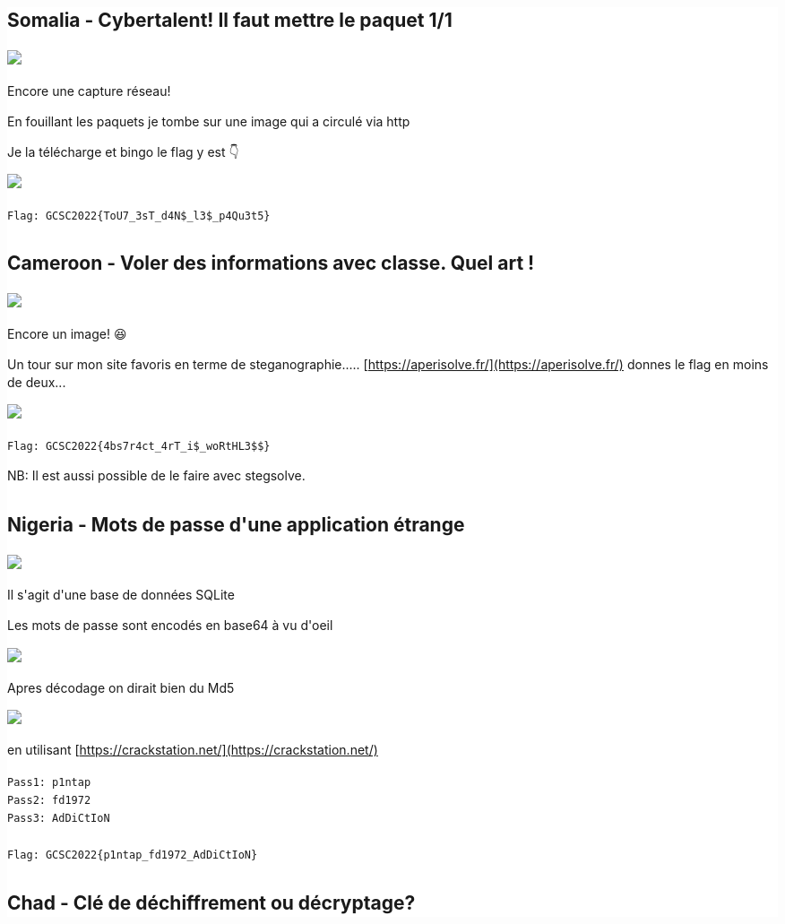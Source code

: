 ## Somalia - Cybertalent! Il faut mettre le paquet 1/1

![](https://i.imgur.com/cU0ov7a.png)

Encore une capture réseau!

En fouillant les paquets je tombe sur une image qui a circulé via http

Je la télécharge et bingo le flag y est :point_down: 

![](https://i.imgur.com/Cj3N0cW.png)

    Flag: GCSC2022{ToU7_3sT_d4N$_l3$_p4Qu3t5}

## Cameroon - Voler des informations avec classe. Quel art !

![](https://i.imgur.com/CaJHqSo.png)


Encore un image! :laughing: 

Un tour sur mon site favoris en terme de steganographie..... [https://aperisolve.fr/](https://aperisolve.fr/) donnes le flag en moins de deux...

![](https://i.imgur.com/ExWkLuT.png)

    Flag: GCSC2022{4bs7r4ct_4rT_i$_woRtHL3$$}
    
NB: Il est aussi possible de le faire avec stegsolve.

## Nigeria - Mots de passe d'une application étrange

![](https://i.imgur.com/efKV1bL.png)

Il s'agit d'une base de données SQLite

Les mots de passe sont encodés en base64 à vu d'oeil

![](https://i.imgur.com/3jfVFgc.png)

Apres décodage on dirait bien du Md5

![](https://i.imgur.com/jOma6rJ.png)

en utilisant [https://crackstation.net/](https://crackstation.net/)

    Pass1: p1ntap
    Pass2: fd1972
    Pass3: AdDiCtIoN
    
    Flag: GCSC2022{p1ntap_fd1972_AdDiCtIoN}
    
## Chad - Clé de déchiffrement ou décryptage?
